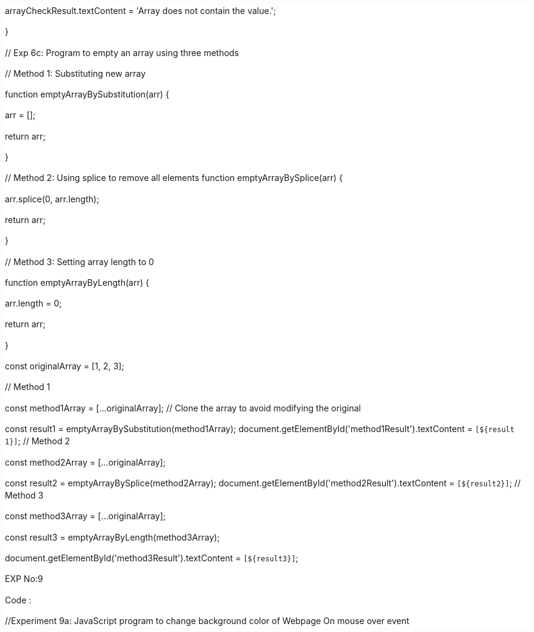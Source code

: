 arrayCheckResult.textContent = 'Array does not contain the value.';

} 

// Exp 6c: Program to empty an array using three methods


// Method 1: Substituting new array 

function emptyArrayBySubstitution(arr) {

arr = []; 

return arr; 

} 

// Method 2: Using splice to remove all elements function emptyArrayBySplice(arr) { 

arr.splice(0, arr.length); 

return arr; 

} 

// Method 3: Setting array length to 0 

function emptyArrayByLength(arr) { 

arr.length = 0; 

return arr; 

} 

const originalArray = [1, 2, 3];

// Method 1 

const method1Array = [...originalArray]; // Clone the array to avoid modifying the original 

const result1 = emptyArrayBySubstitution(method1Array); document.getElementById('method1Result').textContent = `[${result1}]`; // Method 2 

const method2Array = [...originalArray];

const result2 = emptyArrayBySplice(method2Array); document.getElementById('method2Result').textContent = `[${result2}]`; // Method 3 

const method3Array = [...originalArray];

const result3 = emptyArrayByLength(method3Array);

document.getElementById('method3Result').textContent = `[${result3}]`; </script> 

</body></html> 

EXP No:9 

Code : 

//Experiment 9a: JavaScript program to change background color of Webpage On mouse over event

<!DOCTYPE html> 
